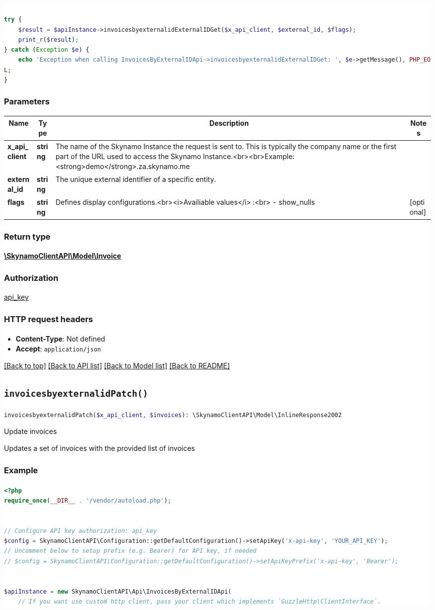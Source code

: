 ```php

try {
    $result = $apiInstance->invoicesbyexternalidExternalIDGet($x_api_client, $external_id, $flags);
    print_r($result);
} catch (Exception $e) {
    echo 'Exception when calling InvoicesByExternalIDApi->invoicesbyexternalidExternalIDGet: ', $e->getMessage(), PHP_EOL;
}
```

### Parameters

Name | Type | Description  | Notes
------------- | ------------- | ------------- | -------------
 **x_api_client** | **string**| The name of the Skynamo Instance the request is sent to. This is typically the company name or the first part of the URL used to access the Skynamo Instance.&lt;br&gt;&lt;br&gt;Example: &lt;strong&gt;demo&lt;/strong&gt;.za.skynamo.me |
 **external_id** | **string**| The unique external identifier of a specific entity. |
 **flags** | **string**| Defines display configurations.&lt;br&gt;&lt;i&gt;Availiable values&lt;/i&gt; :&lt;br&gt; - show_nulls | [optional]

### Return type

[**\SkynamoClientAPI\Model\Invoice**](../Model/Invoice.md)

### Authorization

[api_key](../../README.md#api_key)

### HTTP request headers

- **Content-Type**: Not defined
- **Accept**: `application/json`

[[Back to top]](#) [[Back to API list]](../../README.md#endpoints)
[[Back to Model list]](../../README.md#models)
[[Back to README]](../../README.md)

## `invoicesbyexternalidPatch()`

```php
invoicesbyexternalidPatch($x_api_client, $invoices): \SkynamoClientAPI\Model\InlineResponse2002
```

Update invoices

Updates a set of invoices with the provided list of invoices

### Example

```php
<?php
require_once(__DIR__ . '/vendor/autoload.php');


// Configure API key authorization: api_key
$config = SkynamoClientAPI\Configuration::getDefaultConfiguration()->setApiKey('x-api-key', 'YOUR_API_KEY');
// Uncomment below to setup prefix (e.g. Bearer) for API key, if needed
// $config = SkynamoClientAPI\Configuration::getDefaultConfiguration()->setApiKeyPrefix('x-api-key', 'Bearer');


$apiInstance = new SkynamoClientAPI\Api\InvoicesByExternalIDApi(
    // If you want use custom http client, pass your client which implements `GuzzleHttp\ClientInterface`.
```